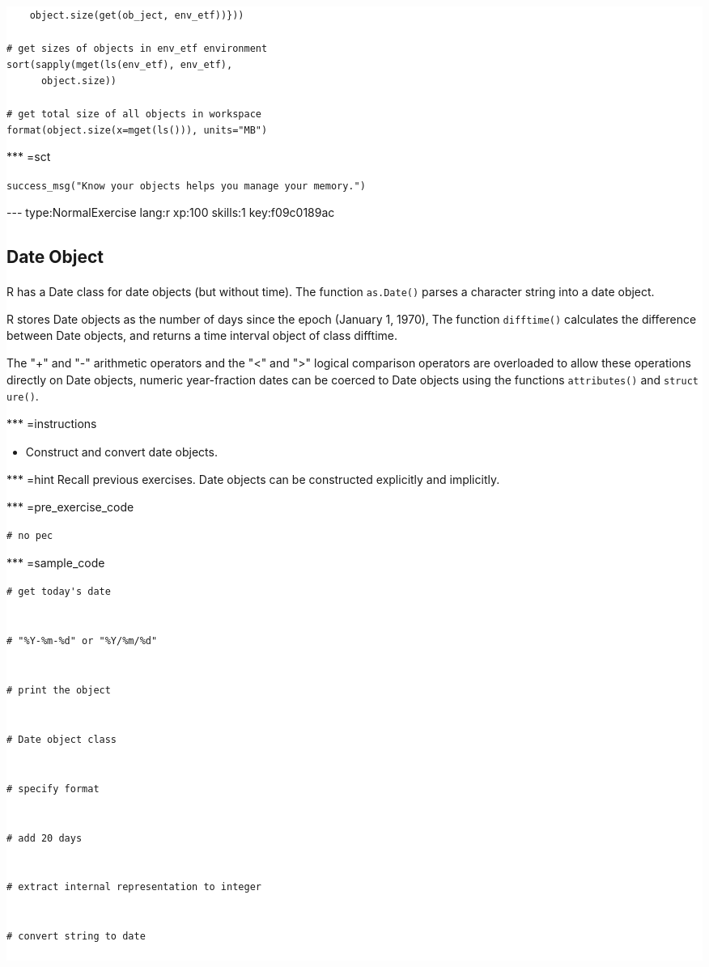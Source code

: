 ```{r}
    object.size(get(ob_ject, env_etf))}))

# get sizes of objects in env_etf environment
sort(sapply(mget(ls(env_etf), env_etf),
      object.size))

# get total size of all objects in workspace
format(object.size(x=mget(ls())), units="MB")
```

*** =sct
```{r}
success_msg("Know your objects helps you manage your memory.")
```


--- type:NormalExercise lang:r xp:100 skills:1 key:f09c0189ac
## Date Object

R has a Date class for date objects (but without time). The function `as.Date()` parses a character string into a date object.

R stores Date objects as the number of days since the epoch (January 1, 1970), The function `difftime()` calculates the difference between Date objects, and returns a time interval object of class difftime.

The "+" and "-" arithmetic operators and the "<" and ">" logical comparison operators are overloaded to allow these operations directly on Date objects, numeric year-fraction dates can be coerced to Date objects using the functions `attributes()` and `structure()`.

*** =instructions
- Construct and convert date objects.

*** =hint
Recall previous exercises. Date objects can be constructed explicitly and implicitly.

*** =pre_exercise_code
```{r}
# no pec
```

*** =sample_code
```{r}
# get today's date


# "%Y-%m-%d" or "%Y/%m/%d"


# print the object


# Date object class


# specify format


# add 20 days


# extract internal representation to integer


# convert string to date


```